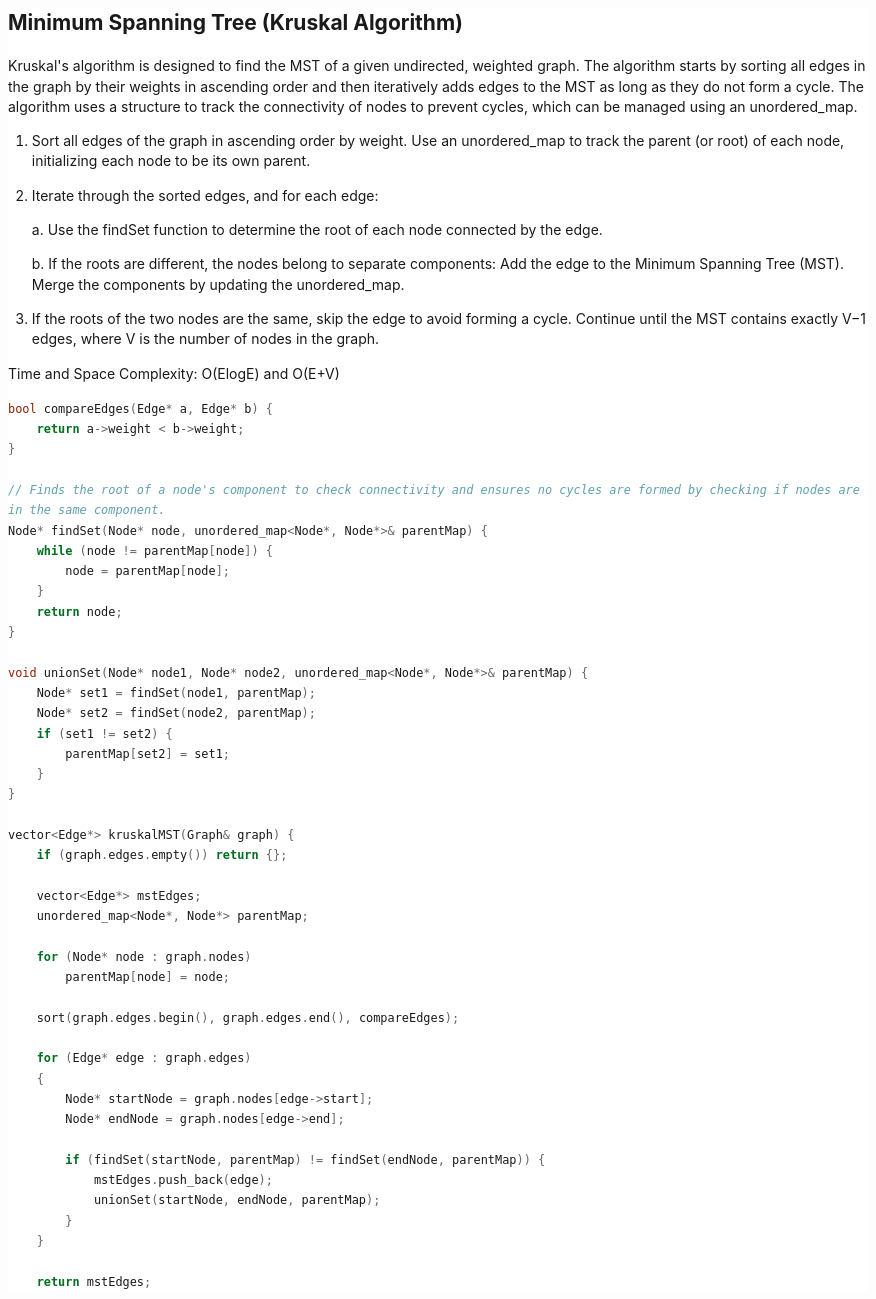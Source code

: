 ## Minimum Spanning Tree (Kruskal Algorithm)
 Kruskal's algorithm is designed to find the MST of a given undirected, weighted graph. The algorithm starts by sorting all edges in the graph by their weights in ascending order and then iteratively adds edges to the MST as long as they do not form a cycle. The algorithm uses a structure to track the connectivity of nodes to prevent cycles, which can be managed using an unordered_map.

1. Sort all edges of the graph in ascending order by weight. Use an unordered_map to track the parent (or root) of each node, initializing each node to be its own parent.
2. Iterate through the sorted edges, and for each edge:

	a. Use the findSet function to determine the root of each node connected by the edge.

	b. If the roots are different, the nodes belong to separate components: Add the edge to the Minimum Spanning Tree (MST). Merge the components by updating the unordered_map.

3. If the roots of the two nodes are the same, skip the edge to avoid forming a cycle. Continue until the MST contains exactly V−1 edges, where V is the number of nodes in the graph.

Time and Space Complexity: O(ElogE) and O(E+V)

```cpp
bool compareEdges(Edge* a, Edge* b) {
	return a->weight < b->weight;
}

// Finds the root of a node's component to check connectivity and ensures no cycles are formed by checking if nodes are in the same component.
Node* findSet(Node* node, unordered_map<Node*, Node*>& parentMap) {
	while (node != parentMap[node]) {
		node = parentMap[node];
	}
	return node;
}

void unionSet(Node* node1, Node* node2, unordered_map<Node*, Node*>& parentMap) {
	Node* set1 = findSet(node1, parentMap);
	Node* set2 = findSet(node2, parentMap);
	if (set1 != set2) {
		parentMap[set2] = set1;
	}
}

vector<Edge*> kruskalMST(Graph& graph) {
	if (graph.edges.empty()) return {};

	vector<Edge*> mstEdges;
	unordered_map<Node*, Node*> parentMap;

	for (Node* node : graph.nodes)
		parentMap[node] = node;

	sort(graph.edges.begin(), graph.edges.end(), compareEdges);

	for (Edge* edge : graph.edges)
	{
		Node* startNode = graph.nodes[edge->start];
		Node* endNode = graph.nodes[edge->end];

		if (findSet(startNode, parentMap) != findSet(endNode, parentMap)) {
			mstEdges.push_back(edge);
			unionSet(startNode, endNode, parentMap);
		}
	}

	return mstEdges;
```